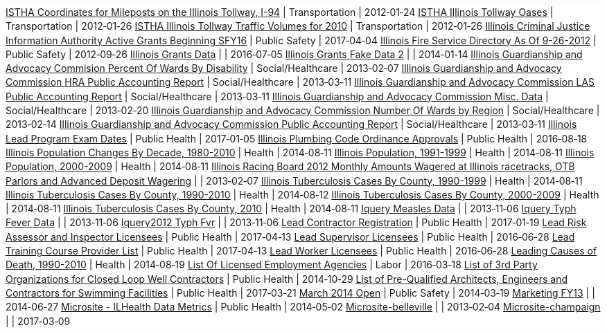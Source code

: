 [ISTHA Coordinates for Mileposts on the Illinois Tollway, I-94](../datasets/g8gh-wnt9.md) | Transportation | 2012&#x2011;01&#x2011;24
[ISTHA Illinois Tollway Oases](../datasets/zyh4-gim7.md) | Transportation | 2012&#x2011;01&#x2011;26
[ISTHA Illinois Tollway Traffic Volumes for 2010](../datasets/ii2d-g8y2.md) | Transportation | 2012&#x2011;01&#x2011;26
[Illinois Criminal Justice Information Authority Active Grants Beginning SFY16](../datasets/pq6c-6x2b.md) | Public Safety | 2017&#x2011;04&#x2011;04
[Illinois Fire Service Directory As Of 9-26-2012](../datasets/6q7j-pmr6.md) | Public Safety | 2012&#x2011;09&#x2011;26
[Illinois Grants Data](../datasets/j56i-q45c.md) |  | 2016&#x2011;07&#x2011;05
[Illinois Grants Fake Data 2](../datasets/7whn-3rnd.md) |  | 2014&#x2011;01&#x2011;14
[Illinois Guardianship and Advocacy Commision Percent Of Wards By Disability](../datasets/m8yi-kf9c.md) | Social/Healthcare | 2013&#x2011;02&#x2011;07
[Illinois Guardianship and Advocacy Commission HRA Public Accounting Report](../datasets/cvfv-ms9n.md) | Social/Healthcare | 2013&#x2011;03&#x2011;11
[Illinois Guardianship and Advocacy Commission LAS Public Accounting Report](../datasets/fbcf-xy9g.md) | Social/Healthcare | 2013&#x2011;03&#x2011;11
[Illinois Guardianship and Advocacy Commission Misc. Data](../datasets/pefi-sz2t.md) | Social/Healthcare | 2013&#x2011;02&#x2011;20
[Illinois Guardianship and Advocacy Commission Number Of Wards by Region](../datasets/8kur-y9ks.md) | Social/Healthcare | 2013&#x2011;02&#x2011;14
[Illinois Guardianship and Advocacy Commission Public Accounting Report](../datasets/837x-6er7.md) | Social/Healthcare | 2013&#x2011;03&#x2011;11
[Illinois Lead Program Exam Dates](../datasets/r5m6-7upm.md) | Public Health | 2017&#x2011;01&#x2011;05
[Illinois Plumbing Code Ordinance Approvals](../datasets/cup9-8qhc.md) | Public Health | 2016&#x2011;08&#x2011;18
[Illinois Population Changes By Decade, 1980-2010](../datasets/qqa4-ini8.md) | Health | 2014&#x2011;08&#x2011;11
[Illinois Population, 1991-1999](../datasets/8zr5-fyn8.md) | Health | 2014&#x2011;08&#x2011;11
[Illinois Population, 2000-2009](../datasets/qcyd-8efc.md) | Health | 2014&#x2011;08&#x2011;11
[Illinois Racing Board 2012 Monthly Amounts Wagered at Illinois racetracks, OTB Parlors and Advanced Deposit Wagering](../datasets/qctj-57kg.md) |  | 2013&#x2011;02&#x2011;07
[Illinois Tuberculosis Cases By County, 1990-1999](../datasets/8j34-rvkt.md) | Health | 2014&#x2011;08&#x2011;11
[Illinois Tuberculosis Cases By County, 1990-2010](../datasets/4ztj-txt2.md) | Health | 2014&#x2011;08&#x2011;12
[Illinois Tuberculosis Cases By County, 2000-2009](../datasets/mvzj-j8t8.md) | Health | 2014&#x2011;08&#x2011;11
[Illinois Tuberculosis Cases By County, 2010](../datasets/4hqd-5b3x.md) | Health | 2014&#x2011;08&#x2011;11
[Iquery Measles Data](../datasets/7uug-vqj4.md) |  | 2013&#x2011;11&#x2011;06
[Iquery Typh Fever Data](../datasets/mz7h-7mrm.md) |  | 2013&#x2011;11&#x2011;06
[Iquery2012 Typh Fvr](../datasets/qc3j-gm2g.md) |  | 2013&#x2011;11&#x2011;06
[Lead Contractor Registration](../datasets/6yb4-x577.md) | Public Health | 2017&#x2011;01&#x2011;19
[Lead Risk Assessor and Inspector Licensees](../datasets/5ydm-i7nd.md) | Public Health | 2017&#x2011;04&#x2011;13
[Lead Supervisor Licensees](../datasets/anwm-88cx.md) | Public Health | 2016&#x2011;06&#x2011;28
[Lead Training Course Provider List](../datasets/wwdj-394b.md) | Public Health | 2017&#x2011;04&#x2011;13
[Lead Worker Licensees](../datasets/h8zn-siyd.md) | Public Health | 2016&#x2011;06&#x2011;28
[Leading Causes of Death, 1990-2010](../datasets/t224-vrp2.md) | Health | 2014&#x2011;08&#x2011;19
[List Of Licensed Employment Agencies](../datasets/pecd-cabg.md) | Labor | 2016&#x2011;03&#x2011;18
[List of 3rd Party Organizations for Closed Loop Well Contractors](../datasets/8ehz-c6vp.md) | Public Health | 2014&#x2011;10&#x2011;29
[List of Pre-Qualified Architects, Engineers and Contractors for Swimming Facilities](../datasets/qwwy-fdcb.md) | Public Health | 2017&#x2011;03&#x2011;21
[March 2014 Open](../datasets/8vxd-vi2h.md) | Public Safety | 2014&#x2011;03&#x2011;19
[Marketing FY13](../datasets/7fnj-w8cj.md) |  | 2014&#x2011;06&#x2011;27
[Microsite - ILHealth Data Metrics](../datasets/33w4-8wf6.md) | Public Health | 2014&#x2011;05&#x2011;02
[Microsite-belleville](../datasets/5ggh-m2ea.md) |  | 2013&#x2011;02&#x2011;04
[Microsite-champaign](../datasets/j273-xusn.md) |  | 2017&#x2011;03&#x2011;09